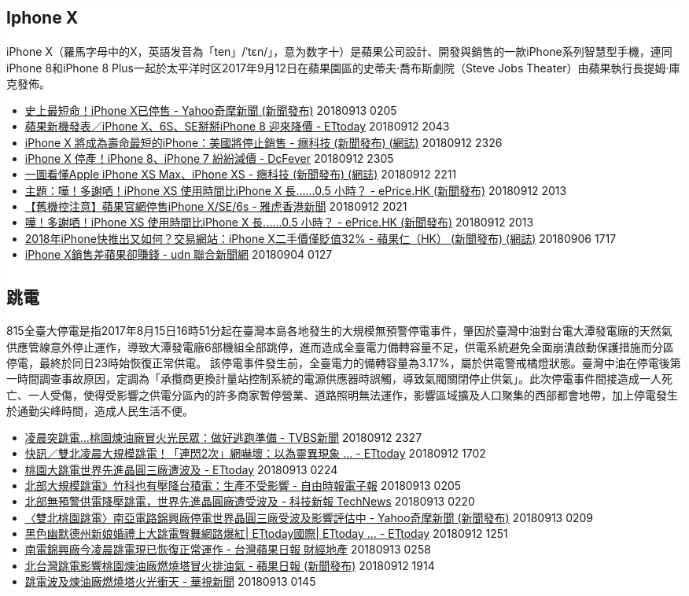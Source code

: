 ## Iphone X

iPhone X（羅馬字母中的X，英語发音為「ten」/ˈtɛn/」，意为数字十）是蘋果公司設計、開發與銷售的一款iPhone系列智慧型手機，連同iPhone 8和iPhone 8 Plus一起於太平洋时区2017年9月12日在蘋果園區的史蒂夫·喬布斯劇院（Steve Jobs Theater）由蘋果執行長提姆·庫克發佈。
- [史上最短命！iPhone X已停售 - Yahoo奇摩新聞 (新聞發布)](https://tw.news.yahoo.com/%E5%8F%B2%E4%B8%8A%E6%9C%80%E7%9F%AD%E5%91%BD-iphone-x%E5%B7%B2%E5%81%9C%E5%94%AE-020513117.html "史上最短命！iPhone X已停售 - Yahoo奇摩新聞 (新聞發布)") 20180913 0205
- [蘋果新機發表／iPhone X、6S、SE掰掰iPhone 8 迎來降價 - ETtoday](https://www.ettoday.net/news/20180913/1257578.htm "蘋果新機發表／iPhone X、6S、SE掰掰iPhone 8 迎來降價 - ETtoday") 20180912 2043
- [iPhone X 將成為壽命最短的iPhone：美國將停止銷售 - 癮科技 (新聞發布) (網誌)](https://www.cool3c.com/article/137745 "iPhone X 將成為壽命最短的iPhone：美國將停止銷售 - 癮科技 (新聞發布) (網誌)") 20180912 2326
- [iPhone X 停產！iPhone 8、iPhone 7 紛紛減價 - DcFever](https://www.dcfever.com/news/readnews.php?id=23193 "iPhone X 停產！iPhone 8、iPhone 7 紛紛減價 - DcFever") 20180912 2305
- [一圖看懂Apple iPhone XS Max、iPhone XS - 癮科技 (新聞發布) (網誌)](https://www.cool3c.com/article/137743 "一圖看懂Apple iPhone XS Max、iPhone XS - 癮科技 (新聞發布) (網誌)") 20180912 2211
- [主題：嘩！多謝哂！iPhone XS 使用時間比iPhone X 長......0.5 小時？ - ePrice.HK (新聞發布)](https://www.eprice.com.hk/mobile/talk/4544/211397/1/ "主題：嘩！多謝哂！iPhone XS 使用時間比iPhone X 長......0.5 小時？ - ePrice.HK (新聞發布)") 20180912 2013
- [【舊機控注意】蘋果官網停售iPhone X/SE/6s - 雅虎香港新聞](https://hk.news.yahoo.com/%E8%88%8A%E6%A9%9F%E6%8E%A7%E6%B3%A8%E6%84%8F-%E8%98%8B%E6%9E%9C%E5%AE%98%E7%B6%B2%E5%81%9C%E5%94%AE-iphone-x-se-202154523.html "【舊機控注意】蘋果官網停售iPhone X/SE/6s - 雅虎香港新聞") 20180912 2021
- [嘩！多謝哂！iPhone XS 使用時間比iPhone X 長......0.5 小時？ - ePrice.HK (新聞發布)](https://m.eprice.com.hk/mobile/talk/4544/211397/1/ "嘩！多謝哂！iPhone XS 使用時間比iPhone X 長......0.5 小時？ - ePrice.HK (新聞發布)") 20180912 2013
- [2018年iPhone快推出又如何？交易網站：iPhone X二手價僅貶值32% - 蘋果仁（HK） (新聞發布) (網誌)](https://applealmond.com/posts/39370 "2018年iPhone快推出又如何？交易網站：iPhone X二手價僅貶值32% - 蘋果仁（HK） (新聞發布) (網誌)") 20180906 1717
- [iPhone X銷售差蘋果卻賺錢 - udn 聯合新聞網](https://udn.com/news/story/6868/3346261 "iPhone X銷售差蘋果卻賺錢 - udn 聯合新聞網") 20180904 0127

## 跳電

815全臺大停電是指2017年8月15日16時51分起在臺灣本島各地發生的大規模無預警停電事件，肇因於臺灣中油對台電大潭發電廠的天然氣供應管線意外停止運作，導致大潭發電廠6部機組全部跳停，進而造成全臺電力備轉容量不足，供電系統避免全面崩潰啟動保護措施而分區停電，最終於同日23時始恢復正常供電。
該停電事件發生前，全臺電力的備轉容量為3.17%，屬於供電警戒橘燈狀態。臺灣中油在停電後第一時間調查事故原因，定調為「承攬商更換計量站控制系統的電源供應器時誤觸，導致氣閥關閉停止供氣」。此次停電事件間接造成一人死亡、一人受傷，使得受影響之供電分區內的許多商家暫停營業、道路照明無法運作，影響區域擴及人口聚集的西部都會地帶，加上停電發生於通勤尖峰時間，造成人民生活不便。
- [凌晨突跳電...桃園煉油廠冒火光民眾：做好逃跑準備 - TVBS新聞](https://news.tvbs.com.tw/local/991623 "凌晨突跳電...桃園煉油廠冒火光民眾：做好逃跑準備 - TVBS新聞") 20180912 2327
- [快訊／雙北凌晨大規模跳電！「連閃2次」網嚇壞：以為靈異現象 ... - ETtoday](https://www.ettoday.net/news/20180913/1257556.htm "快訊／雙北凌晨大規模跳電！「連閃2次」網嚇壞：以為靈異現象 ... - ETtoday") 20180912 1702
- [桃園大跳電世界先進晶圓三廠遭波及 - ETtoday](https://www.ettoday.net/news/20180913/1257688.htm "桃園大跳電世界先進晶圓三廠遭波及 - ETtoday") 20180913 0224
- [北部大規模跳電》竹科也有壓降台積電：生產不受影響 - 自由時報電子報](http://ec.ltn.com.tw/article/breakingnews/2549781 "北部大規模跳電》竹科也有壓降台積電：生產不受影響 - 自由時報電子報") 20180913 0205
- [北部無預警供電降壓跳電，世界先進晶圓廠遭受波及 - 科技新報 TechNews](https://technews.tw/2018/09/13/vis-power-failure/ "北部無預警供電降壓跳電，世界先進晶圓廠遭受波及 - 科技新報 TechNews") 20180913 0220
- [〈雙北桃園跳電〉南亞電路錦興廠停電世界晶圓三廠受波及影響評估中 - Yahoo奇摩新聞 (新聞發布)](https://tw.news.yahoo.com/%E9%9B%99%E5%8C%97%E6%A1%83%E5%9C%92%E8%B7%B3%E9%9B%BB-%E5%8D%97%E4%BA%9E%E9%9B%BB%E8%B7%AF%E9%8C%A6%E8%88%88%E5%BB%A0%E5%81%9C%E9%9B%BB-%E4%B8%96%E7%95%8C%E6%99%B6%E5%9C%93%E4%B8%89%E5%BB%A0%E5%8F%97%E6%B3%A2%E5%8F%8A-%E5%BD%B1%E9%9F%BF%E8%A9%95%E4%BC%B0%E4%B8%AD-020939451.html "〈雙北桃園跳電〉南亞電路錦興廠停電世界晶圓三廠受波及影響評估中 - Yahoo奇摩新聞 (新聞發布)") 20180913 0209
- [黑色幽默德州新娘婚禮上大跳電臀舞網路爆紅| ETtoday國際| ETtoday ... - ETtoday](https://www.ettoday.net/news/20180912/1257441.htm "黑色幽默德州新娘婚禮上大跳電臀舞網路爆紅| ETtoday國際| ETtoday ... - ETtoday") 20180912 1251
- [​南電錦興廠今凌晨跳電現已恢復正常運作 - 台灣蘋果日報 財經地產](https://tw.finance.appledaily.com/realtime/20180913/1429059/ "​南電錦興廠今凌晨跳電現已恢復正常運作 - 台灣蘋果日報 財經地產") 20180913 0258
- [北台灣跳電影響桃園煉油廠燃燒塔冒火排油氣 - 蘋果日報 (新聞發布)](https://tw.appledaily.com/new/realtime/20180913/1428923/ "北台灣跳電影響桃園煉油廠燃燒塔冒火排油氣 - 蘋果日報 (新聞發布)") 20180912 1914
- [跳電波及煉油廠燃燒塔火光衝天 - 華視新聞](https://news.cts.com.tw/cts/society/201809/201809131936923.html "跳電波及煉油廠燃燒塔火光衝天 - 華視新聞") 20180913 0145
